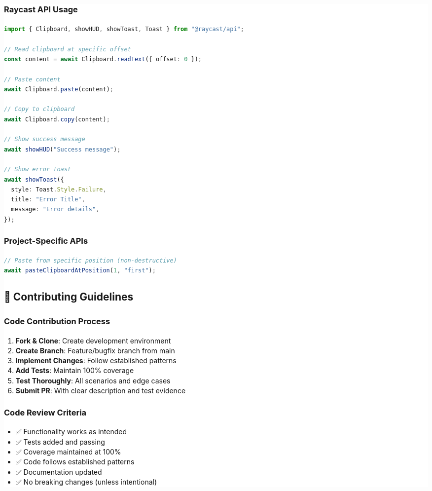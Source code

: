 ### Raycast API Usage

```typescript
import { Clipboard, showHUD, showToast, Toast } from "@raycast/api";

// Read clipboard at specific offset
const content = await Clipboard.readText({ offset: 0 });

// Paste content
await Clipboard.paste(content);

// Copy to clipboard
await Clipboard.copy(content);

// Show success message
await showHUD("Success message");

// Show error toast
await showToast({
  style: Toast.Style.Failure,
  title: "Error Title",
  message: "Error details",
});
```

### Project-Specific APIs

```typescript
// Paste from specific position (non-destructive)
await pasteClipboardAtPosition(1, "first");
```

## 🤝 Contributing Guidelines

### Code Contribution Process

1. **Fork & Clone**: Create development environment
2. **Create Branch**: Feature/bugfix branch from main
3. **Implement Changes**: Follow established patterns
4. **Add Tests**: Maintain 100% coverage
5. **Test Thoroughly**: All scenarios and edge cases
6. **Submit PR**: With clear description and test evidence

### Code Review Criteria

- ✅ Functionality works as intended
- ✅ Tests added and passing
- ✅ Coverage maintained at 100%
- ✅ Code follows established patterns
- ✅ Documentation updated
- ✅ No breaking changes (unless intentional)
